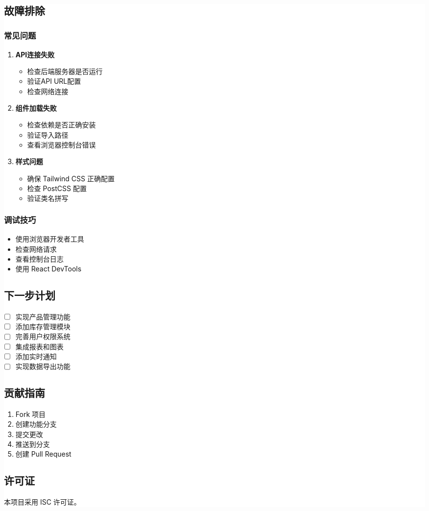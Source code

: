 ## 故障排除

### 常见问题

1. **API连接失败**
   - 检查后端服务器是否运行
   - 验证API URL配置
   - 检查网络连接

2. **组件加载失败**
   - 检查依赖是否正确安装
   - 验证导入路径
   - 查看浏览器控制台错误

3. **样式问题**
   - 确保 Tailwind CSS 正确配置
   - 检查 PostCSS 配置
   - 验证类名拼写

### 调试技巧

- 使用浏览器开发者工具
- 检查网络请求
- 查看控制台日志
- 使用 React DevTools

## 下一步计划

- [ ] 实现产品管理功能
- [ ] 添加库存管理模块
- [ ] 完善用户权限系统
- [ ] 集成报表和图表
- [ ] 添加实时通知
- [ ] 实现数据导出功能

## 贡献指南

1. Fork 项目
2. 创建功能分支
3. 提交更改
4. 推送到分支
5. 创建 Pull Request

## 许可证

本项目采用 ISC 许可证。
